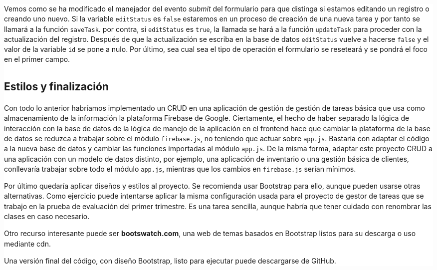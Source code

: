 

Vemos como se ha modificado el manejador del evento *submit* del formulario para que distinga si estamos editando un registro o creando uno nuevo. Si la variable `editStatus` es `false` estaremos en un proceso de creación de una nueva tarea y por tanto se llamará a la función `saveTask`. por contra, si `editStatus` es `true`, la llamada se hará a la función `updateTask` para proceder con la actualización del registro. Después de que la actualización se escriba en la base de datos `editStatus` vuelve a hacerse `false` y el valor de la variable `id` se pone a nulo. Por último, sea cual sea el tipo de operación el formulario se reseteará y se pondrá el foco en el primer campo.

## Estilos y finalización

Con todo lo anterior habríamos implementado un CRUD en una aplicación de gestión de gestión de tareas básica que usa como almacenamiento de la información la plataforma Firebase de Google. Ciertamente, el hecho de haber separado la lógica de interacción con la base de datos de la lógica de manejo de la aplicación en el frontend hace que cambiar la plataforma de la base de datos se reduzca a trabajar sobre el módulo `firebase.js`, no teniendo que actuar sobre `app.js`. Bastaría con adaptar el código a la nueva base de datos y cambiar las funciones importadas al módulo `app.js`. De la misma forma, adaptar este proyecto CRUD a una aplicación con un modelo de datos distinto, por ejemplo, una aplicación de inventario o una gestión básica de clientes, conllevaría trabajar sobre todo el módulo `app.js`, mientras que los cambios en `firebase.js` serían mínimos.

Por último quedaría aplicar diseños y estilos al proyecto. Se recomienda usar Bootstrap para ello, aunque pueden usarse otras alternativas. Como ejercicio puede intentarse aplicar la misma configuración usada para el proyecto de gestor de tareas que se trabajo en la prueba de evaluación del primer trimestre. Es una tarea sencilla, aunque habría que tener cuidado con renombrar las clases en caso necesario.

Otro recurso interesante puede ser **bootswatch.com**, una web de temas basados en Bootstrap listos para su descarga o uso mediante cdn.

Una versión final del código, con diseño Bootstrap, listo para ejecutar puede descargarse de GitHub.

